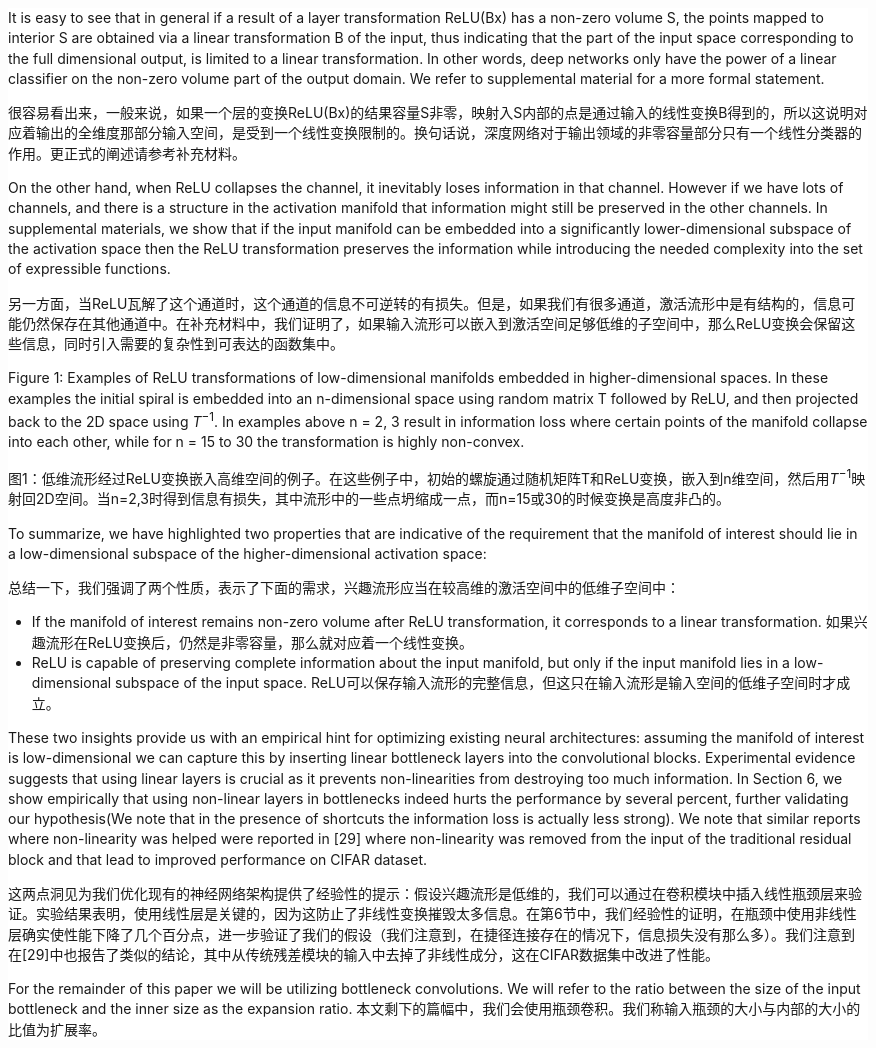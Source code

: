 It is easy to see that in general if a result of a layer transformation ReLU(Bx) has a non-zero volume S, the points mapped to interior S are obtained via a linear transformation B of the input, thus indicating that the part of the input space corresponding to the full dimensional output, is limited to a linear transformation. In other words, deep networks only have the power of a linear classifier on the non-zero volume part of the output domain. We refer to supplemental material for a more formal statement.

很容易看出来，一般来说，如果一个层的变换ReLU(Bx)的结果容量S非零，映射入S内部的点是通过输入的线性变换B得到的，所以这说明对应着输出的全维度那部分输入空间，是受到一个线性变换限制的。换句话说，深度网络对于输出领域的非零容量部分只有一个线性分类器的作用。更正式的阐述请参考补充材料。

On the other hand, when ReLU collapses the channel, it inevitably loses information in that channel. However if we have lots of channels, and there is a structure in the activation manifold that information might still be preserved in the other channels. In supplemental materials, we show that if the input manifold can be embedded into a significantly lower-dimensional subspace of the activation space then the ReLU transformation preserves the information while introducing the needed complexity into the set of expressible functions.

另一方面，当ReLU瓦解了这个通道时，这个通道的信息不可逆转的有损失。但是，如果我们有很多通道，激活流形中是有结构的，信息可能仍然保存在其他通道中。在补充材料中，我们证明了，如果输入流形可以嵌入到激活空间足够低维的子空间中，那么ReLU变换会保留这些信息，同时引入需要的复杂性到可表达的函数集中。

Figure 1: Examples of ReLU transformations of low-dimensional manifolds embedded in higher-dimensional spaces. In these examples the initial spiral is embedded into an n-dimensional space using random matrix T followed by ReLU, and then projected back to the 2D space using $T^{−1}$. In examples above n = 2, 3 result in information loss where certain points of the manifold collapse into each other, while for n = 15 to 30 the transformation is highly non-convex.

图1：低维流形经过ReLU变换嵌入高维空间的例子。在这些例子中，初始的螺旋通过随机矩阵T和ReLU变换，嵌入到n维空间，然后用$T^{−1}$映射回2D空间。当n=2,3时得到信息有损失，其中流形中的一些点坍缩成一点，而n=15或30的时候变换是高度非凸的。

To summarize, we have highlighted two properties that are indicative of the requirement that the manifold of interest should lie in a low-dimensional subspace of the higher-dimensional activation space:

总结一下，我们强调了两个性质，表示了下面的需求，兴趣流形应当在较高维的激活空间中的低维子空间中：

- If the manifold of interest remains non-zero volume after ReLU transformation, it corresponds to a linear transformation. 如果兴趣流形在ReLU变换后，仍然是非零容量，那么就对应着一个线性变换。
- ReLU is capable of preserving complete information about the input manifold, but only if the input manifold lies in a low-dimensional subspace of the input space. ReLU可以保存输入流形的完整信息，但这只在输入流形是输入空间的低维子空间时才成立。

These two insights provide us with an empirical hint for optimizing existing neural architectures: assuming the manifold of interest is low-dimensional we can capture this by inserting linear bottleneck layers into the convolutional blocks. Experimental evidence suggests that using linear layers is crucial as it prevents non-linearities from destroying too much information. In Section 6, we show empirically that using non-linear layers in bottlenecks indeed hurts the performance by several percent, further validating our hypothesis(We note that in the presence of shortcuts the information loss is actually less strong). We note that similar reports where non-linearity was helped were reported in [29] where non-linearity was removed from the input of the traditional residual block and that lead to improved performance on CIFAR dataset.

这两点洞见为我们优化现有的神经网络架构提供了经验性的提示：假设兴趣流形是低维的，我们可以通过在卷积模块中插入线性瓶颈层来验证。实验结果表明，使用线性层是关键的，因为这防止了非线性变换摧毁太多信息。在第6节中，我们经验性的证明，在瓶颈中使用非线性层确实使性能下降了几个百分点，进一步验证了我们的假设（我们注意到，在捷径连接存在的情况下，信息损失没有那么多）。我们注意到在[29]中也报告了类似的结论，其中从传统残差模块的输入中去掉了非线性成分，这在CIFAR数据集中改进了性能。

For the remainder of this paper we will be utilizing bottleneck convolutions. We will refer to the ratio between the size of the input bottleneck and the inner size as the expansion ratio. 本文剩下的篇幅中，我们会使用瓶颈卷积。我们称输入瓶颈的大小与内部的大小的比值为扩展率。
